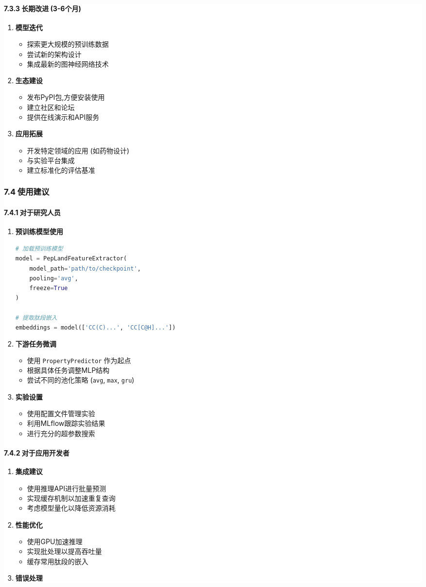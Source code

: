 #### 7.3.3 长期改进 (3-6个月)

1. **模型迭代**

   - 探索更大规模的预训练数据
   - 尝试新的架构设计
   - 集成最新的图神经网络技术
2. **生态建设**

   - 发布PyPI包,方便安装使用
   - 建立社区和论坛
   - 提供在线演示和API服务
3. **应用拓展**

   - 开发特定领域的应用 (如药物设计)
   - 与实验平台集成
   - 建立标准化的评估基准

### 7.4 使用建议

#### 7.4.1 对于研究人员

1. **预训练模型使用**

   ```python
   # 加载预训练模型
   model = PepLandFeatureExtractor(
       model_path='path/to/checkpoint',
       pooling='avg',
       freeze=True
   )

   # 提取肽段嵌入
   embeddings = model(['CC(C)...', 'CC[C@H]...'])
   ```
2. **下游任务微调**

   - 使用 `PropertyPredictor` 作为起点
   - 根据具体任务调整MLP结构
   - 尝试不同的池化策略 (`avg`, `max`, `gru`)
3. **实验设置**

   - 使用配置文件管理实验
   - 利用MLflow跟踪实验结果
   - 进行充分的超参数搜索

#### 7.4.2 对于应用开发者

1. **集成建议**

   - 使用推理API进行批量预测
   - 实现缓存机制以加速重复查询
   - 考虑模型量化以降低资源消耗
2. **性能优化**

   - 使用GPU加速推理
   - 实现批处理以提高吞吐量
   - 缓存常用肽段的嵌入
3. **错误处理**

